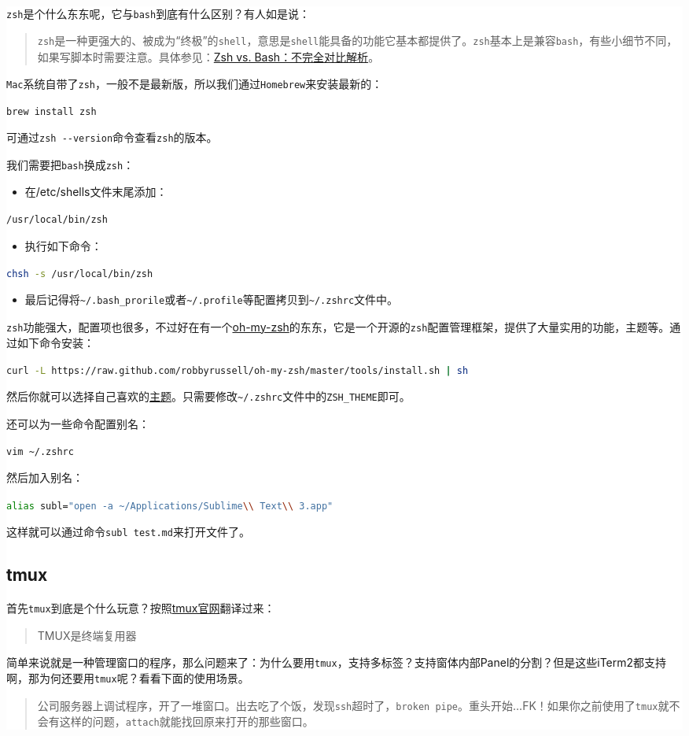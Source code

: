 `zsh`是个什么东东呢，它与`bash`到底有什么区别？有人如是说：

> `zsh`是一种更强大的、被成为“终极”的`shell`，意思是`shell`能具备的功能它基本都提供了。`zsh`基本上是兼容`bash`，有些小细节不同，如果写脚本时需要注意。具体参见：[Zsh vs. Bash：不完全对比解析](http://www.soimort.org/posts/163/)。


`Mac`系统自带了`zsh`，一般不是最新版，所以我们通过`Homebrew`来安装最新的：

```bash
brew install zsh
```
	
可通过`zsh --version`命令查看`zsh`的版本。

我们需要把`bash`换成`zsh`：

* 在/etc/shells文件末尾添加：

```bash
/usr/local/bin/zsh
```

* 执行如下命令：

```bash
chsh -s /usr/local/bin/zsh
```
		
* 最后记得将`~/.bash_prorile`或者`~/.profile`等配置拷贝到`~/.zshrc`文件中。

`zsh`功能强大，配置项也很多，不过好在有一个[oh-my-zsh](http://ohmyz.sh/)的东东，它是一个开源的`zsh`配置管理框架，提供了大量实用的功能，主题等。通过如下命令安装：

```bash
curl -L https://raw.github.com/robbyrussell/oh-my-zsh/master/tools/install.sh | sh
```
	
然后你就可以选择自己喜欢的[主题](https://github.com/robbyrussell/oh-my-zsh/wiki/Themes)。只需要修改`~/.zshrc`文件中的`ZSH_THEME`即可。

还可以为一些命令配置别名：

```bash
vim ~/.zshrc
```
	
然后加入别名：

```bash
alias subl="open -a ~/Applications/Sublime\\ Text\\ 3.app"
```
	
这样就可以通过命令`subl test.md`来打开文件了。

## tmux

首先`tmux`到底是个什么玩意？按照[tmux官网](http://tmux.github.io/)翻译过来：

> TMUX是终端复用器

简单来说就是一种管理窗口的程序，那么问题来了：为什么要用`tmux`，支持多标签？支持窗体内部Panel的分割？但是这些iTerm2都支持啊，那为何还要用`tmux`呢？看看下面的使用场景。

> 公司服务器上调试程序，开了一堆窗口。出去吃了个饭，发现`ssh`超时了，`broken pipe`。重头开始...FK！如果你之前使用了`tmux`就不会有这样的问题，`attach`就能找回原来打开的那些窗口。

